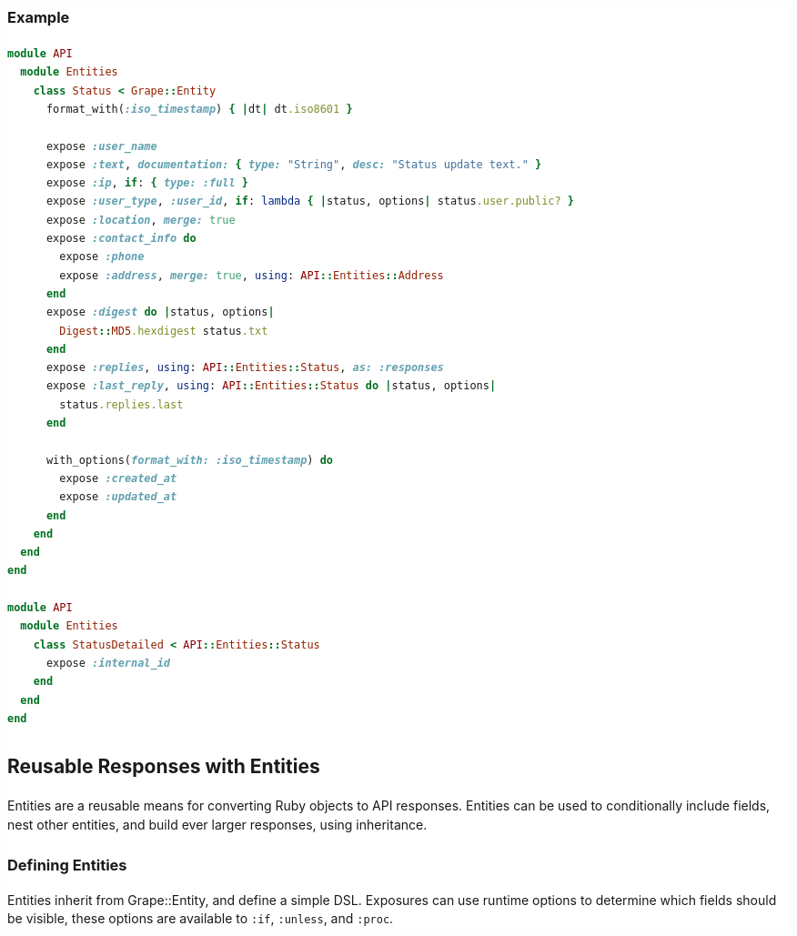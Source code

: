 ### Example

```ruby
module API
  module Entities
    class Status < Grape::Entity
      format_with(:iso_timestamp) { |dt| dt.iso8601 }

      expose :user_name
      expose :text, documentation: { type: "String", desc: "Status update text." }
      expose :ip, if: { type: :full }
      expose :user_type, :user_id, if: lambda { |status, options| status.user.public? }
      expose :location, merge: true
      expose :contact_info do
        expose :phone
        expose :address, merge: true, using: API::Entities::Address
      end
      expose :digest do |status, options|
        Digest::MD5.hexdigest status.txt
      end
      expose :replies, using: API::Entities::Status, as: :responses
      expose :last_reply, using: API::Entities::Status do |status, options|
        status.replies.last
      end

      with_options(format_with: :iso_timestamp) do
        expose :created_at
        expose :updated_at
      end
    end
  end
end

module API
  module Entities
    class StatusDetailed < API::Entities::Status
      expose :internal_id
    end
  end
end
```

## Reusable Responses with Entities

Entities are a reusable means for converting Ruby objects to API responses. Entities can be used to conditionally include fields, nest other entities, and build ever larger responses, using inheritance.

### Defining Entities

Entities inherit from Grape::Entity, and define a simple DSL. Exposures can use runtime options to determine which fields should be visible, these options are available to `:if`, `:unless`, and `:proc`.
